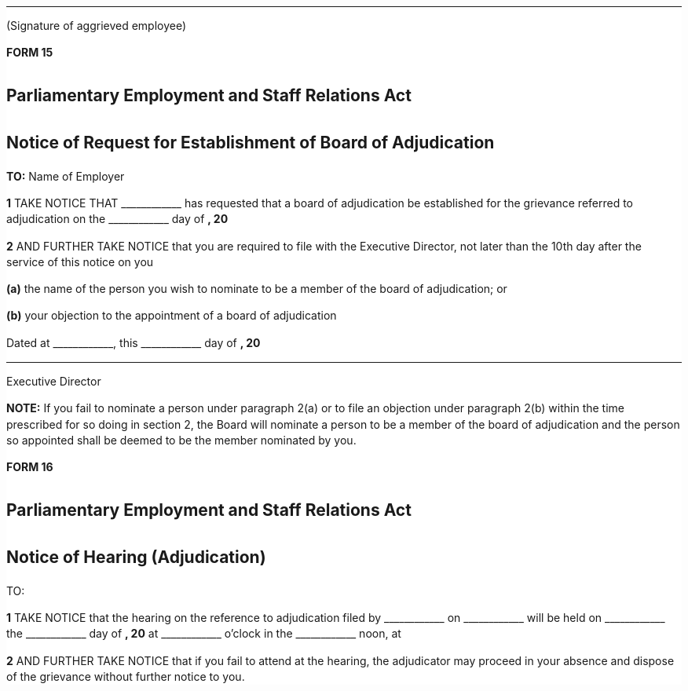 

____________________
(Signature of aggrieved employee)



**FORM 15** 
## Parliamentary Employment and Staff Relations Act
## Notice of Request for Establishment of Board of Adjudication

**TO:** Name of Employer


**1** TAKE NOTICE THAT ____________ has requested that a board of adjudication be established for the grievance referred to adjudication on the ____________ day of ____________, 20____________


**2** AND FURTHER TAKE NOTICE that you are required to file with the Executive Director, not later than the 10th day after the service of this notice on you

**(a)** the name of the person you wish to nominate to be a member of the board of adjudication; or



**(b)** your objection to the appointment of a board of adjudication




Dated at ____________, this ____________ day of ____________, 20____________



____________________
Executive Director 


**NOTE:** If you fail to nominate a person under paragraph 2(a) or to file an objection under paragraph 2(b) within the time prescribed for so doing in section 2, the Board will nominate a person to be a member of the board of adjudication and the person so appointed shall be deemed to be the member nominated by you.



**FORM 16** 
## Parliamentary Employment and Staff Relations Act
## Notice of Hearing (Adjudication)

TO:


**1** TAKE NOTICE that the hearing on the reference to adjudication filed by ____________ on ____________ will be held on ____________ the ____________ day of ____________, 20____________ at ____________ o’clock in the ____________ noon, at 


**2** AND FURTHER TAKE NOTICE that if you fail to attend at the hearing, the adjudicator may proceed in your absence and dispose of the grievance without further notice to you.
